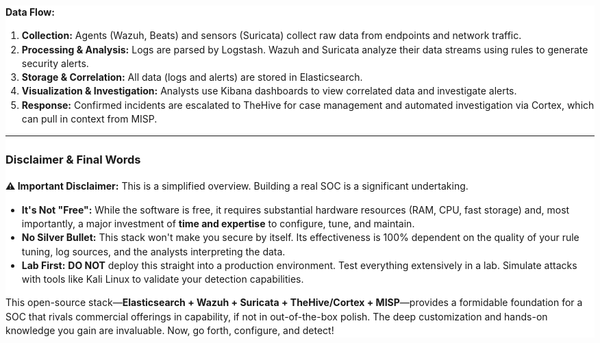 **Data Flow:**
1.  **Collection:** Agents (Wazuh, Beats) and sensors (Suricata) collect raw data from endpoints and network traffic.
2.  **Processing & Analysis:** Logs are parsed by Logstash. Wazuh and Suricata analyze their data streams using rules to generate security alerts.
3.  **Storage & Correlation:** All data (logs and alerts) are stored in Elasticsearch.
4.  **Visualization & Investigation:** Analysts use Kibana dashboards to view correlated data and investigate alerts.
5.  **Response:** Confirmed incidents are escalated to TheHive for case management and automated investigation via Cortex, which can pull in context from MISP.

---

### **Disclaimer & Final Words**

**⚠️ Important Disclaimer:** This is a simplified overview. Building a real SOC is a significant undertaking.
*   **It's Not "Free":** While the software is free, it requires substantial hardware resources (RAM, CPU, fast storage) and, most importantly, a major investment of **time and expertise** to configure, tune, and maintain.
*   **No Silver Bullet:** This stack won't make you secure by itself. Its effectiveness is 100% dependent on the quality of your rule tuning, log sources, and the analysts interpreting the data.
*   **Lab First:** **DO NOT** deploy this straight into a production environment. Test everything extensively in a lab. Simulate attacks with tools like Kali Linux to validate your detection capabilities.

This open-source stack—**Elasticsearch + Wazuh + Suricata + TheHive/Cortex + MISP**—provides a formidable foundation for a SOC that rivals commercial offerings in capability, if not in out-of-the-box polish. The deep customization and hands-on knowledge you gain are invaluable. Now, go forth, configure, and detect!

